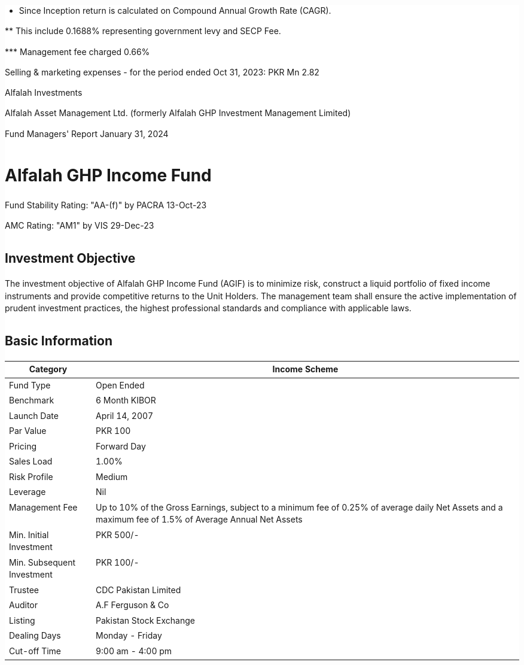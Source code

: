 - Since Inception return is calculated on Compound Annual Growth Rate (CAGR).

\*\* This include 0.1688% representing government levy and SECP Fee.

\*\*\* Management fee charged 0.66%

Selling & marketing expenses - for the period ended Oct 31, 2023: PKR Mn 2.82

Alfalah Investments

Alfalah Asset Management Ltd. (formerly Alfalah GHP Investment Management Limited)

Fund Managers' Report January 31, 2024

# Alfalah GHP Income Fund

Fund Stability Rating: "AA-(f)" by PACRA 13-Oct-23

AMC Rating: "AM1" by VIS 29-Dec-23

## Investment Objective

The investment objective of Alfalah GHP Income Fund (AGIF) is to minimize risk, construct a liquid portfolio of fixed income instruments and provide competitive returns to the Unit Holders. The management team shall ensure the active implementation of prudent investment practices, the highest professional standards and compliance with applicable laws.

## Basic Information

| Category                   | Income Scheme                                                                                                                                         |
| -------------------------- | ----------------------------------------------------------------------------------------------------------------------------------------------------- |
| Fund Type                  | Open Ended                                                                                                                                            |
| Benchmark                  | 6 Month KIBOR                                                                                                                                         |
| Launch Date                | April 14, 2007                                                                                                                                        |
| Par Value                  | PKR 100                                                                                                                                               |
| Pricing                    | Forward Day                                                                                                                                           |
| Sales Load                 | 1.00%                                                                                                                                                 |
| Risk Profile               | Medium                                                                                                                                                |
| Leverage                   | Nil                                                                                                                                                   |
| Management Fee             | Up to 10% of the Gross Earnings, subject to a minimum fee of 0.25% of average daily Net Assets and a maximum fee of 1.5% of Average Annual Net Assets |
| Min. Initial Investment    | PKR 500/-                                                                                                                                             |
| Min. Subsequent Investment | PKR 100/-                                                                                                                                             |
| Trustee                    | CDC Pakistan Limited                                                                                                                                  |
| Auditor                    | A.F Ferguson & Co                                                                                                                                     |
| Listing                    | Pakistan Stock Exchange                                                                                                                               |
| Dealing Days               | Monday - Friday                                                                                                                                       |
| Cut-off Time               | 9:00 am - 4:00 pm                                                                                                                                     |
